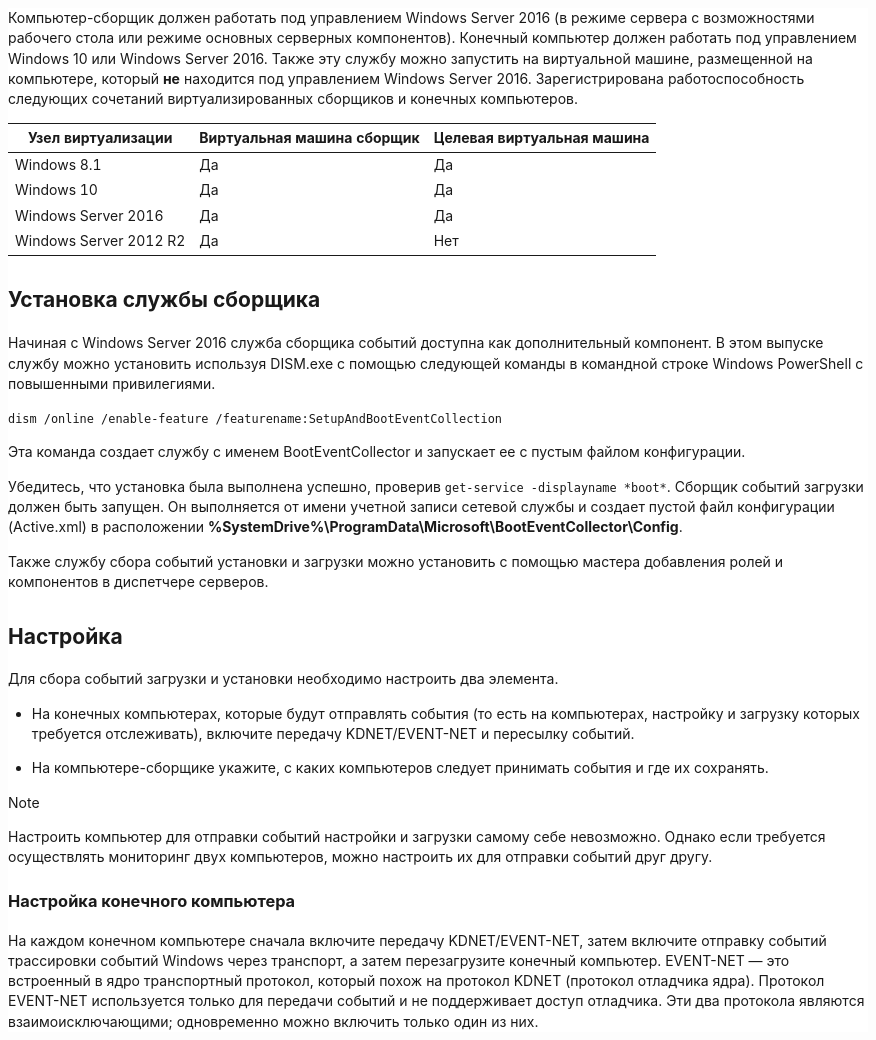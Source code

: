 Компьютер-сборщик должен работать под управлением Windows Server 2016 (в режиме сервера с возможностями рабочего стола или режиме основных серверных компонентов). Конечный компьютер должен работать под управлением Windows 10 или Windows Server 2016. Также эту службу можно запустить на виртуальной машине, размещенной на компьютере, который **не** находится под управлением Windows Server 2016. Зарегистрирована работоспособность следующих сочетаний виртуализированных сборщиков и конечных компьютеров.  
  
|Узел виртуализации|Виртуальная машина сборщик|Целевая виртуальная машина|  
|-----------------------|-----------------------------|--------------------------|  
|Windows 8.1|Да|Да|  
|Windows 10|Да|Да|  
|Windows Server 2016|Да|Да|  
|Windows Server 2012 R2|Да|Нет|  
  
## <a name="installing-the-collector-service"></a>Установка службы сборщика  
Начиная с Windows Server 2016 служба сборщика событий доступна как дополнительный компонент. В этом выпуске службу можно установить используя DISM.exe с помощью следующей команды в командной строке Windows PowerShell с повышенными привилегиями.  
  
`dism /online /enable-feature /featurename:SetupAndBootEventCollection`  
  
Эта команда создает службу с именем BootEventCollector и запускает ее с пустым файлом конфигурации.  
  
Убедитесь, что установка была выполнена успешно, проверив `get-service -displayname *boot*`. Сборщик событий загрузки должен быть запущен. Он выполняется от имени учетной записи сетевой службы и создает пустой файл конфигурации (Active.xml) в расположении **%SystemDrive%\ProgramData\Microsoft\BootEventCollector\Config**.  
  
Также службу сбора событий установки и загрузки можно установить с помощью мастера добавления ролей и компонентов в диспетчере серверов.  
  
## <a name="configuration"></a>Настройка  
Для сбора событий загрузки и установки необходимо настроить два элемента.  
  
-   На конечных компьютерах, которые будут отправлять события (то есть на компьютерах, настройку и загрузку которых требуется отслеживать), включите передачу KDNET/EVENT-NET и пересылку событий.  
  
-   На компьютере-сборщике укажите, с каких компьютеров следует принимать события и где их сохранять.  
  
> [!NOTE]  
> Настроить компьютер для отправки событий настройки и загрузки самому себе невозможно. Однако если требуется осуществлять мониторинг двух компьютеров, можно настроить их для отправки событий друг другу.  
  
### <a name="configuring-a-target-computer"></a>Настройка конечного компьютера  
На каждом конечном компьютере сначала включите передачу KDNET/EVENT-NET, затем включите отправку событий трассировки событий Windows через транспорт, а затем перезагрузите конечный компьютер. EVENT-NET — это встроенный в ядро транспортный протокол, который похож на протокол KDNET (протокол отладчика ядра). Протокол EVENT-NET используется только для передачи событий и не поддерживает доступ отладчика. Эти два протокола являются взаимоисключающими; одновременно можно включить только один из них.  
  
